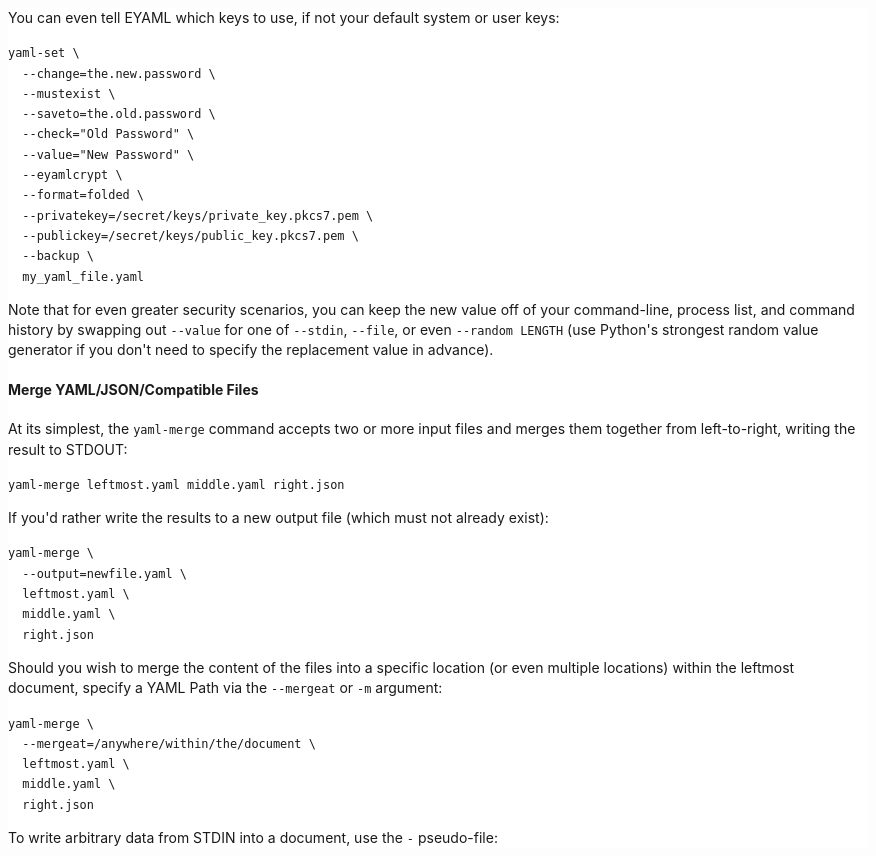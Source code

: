 You can even tell EYAML which keys to use, if not your default system or user
keys:

```shell
yaml-set \
  --change=the.new.password \
  --mustexist \
  --saveto=the.old.password \
  --check="Old Password" \
  --value="New Password" \
  --eyamlcrypt \
  --format=folded \
  --privatekey=/secret/keys/private_key.pkcs7.pem \
  --publickey=/secret/keys/public_key.pkcs7.pem \
  --backup \
  my_yaml_file.yaml
```

Note that for even greater security scenarios, you can keep the new value off of
your command-line, process list, and command history by swapping out `--value`
for one of `--stdin`, `--file`, or even `--random LENGTH` (use Python's
strongest random value generator if you don't need to specify the replacement
value in advance).

#### Merge YAML/JSON/Compatible Files

At its simplest, the `yaml-merge` command accepts two or more input files and
merges them together from left-to-right, writing the result to STDOUT:

```shell
yaml-merge leftmost.yaml middle.yaml right.json
```

If you'd rather write the results to a new output file (which must not already
exist):

```shell
yaml-merge \
  --output=newfile.yaml \
  leftmost.yaml \
  middle.yaml \
  right.json
```

Should you wish to merge the content of the files into a specific location (or
even multiple locations) within the leftmost document, specify a YAML Path via
the `--mergeat` or `-m` argument:

```shell
yaml-merge \
  --mergeat=/anywhere/within/the/document \
  leftmost.yaml \
  middle.yaml \
  right.json
```

To write arbitrary data from STDIN into a document, use the `-` pseudo-file:
